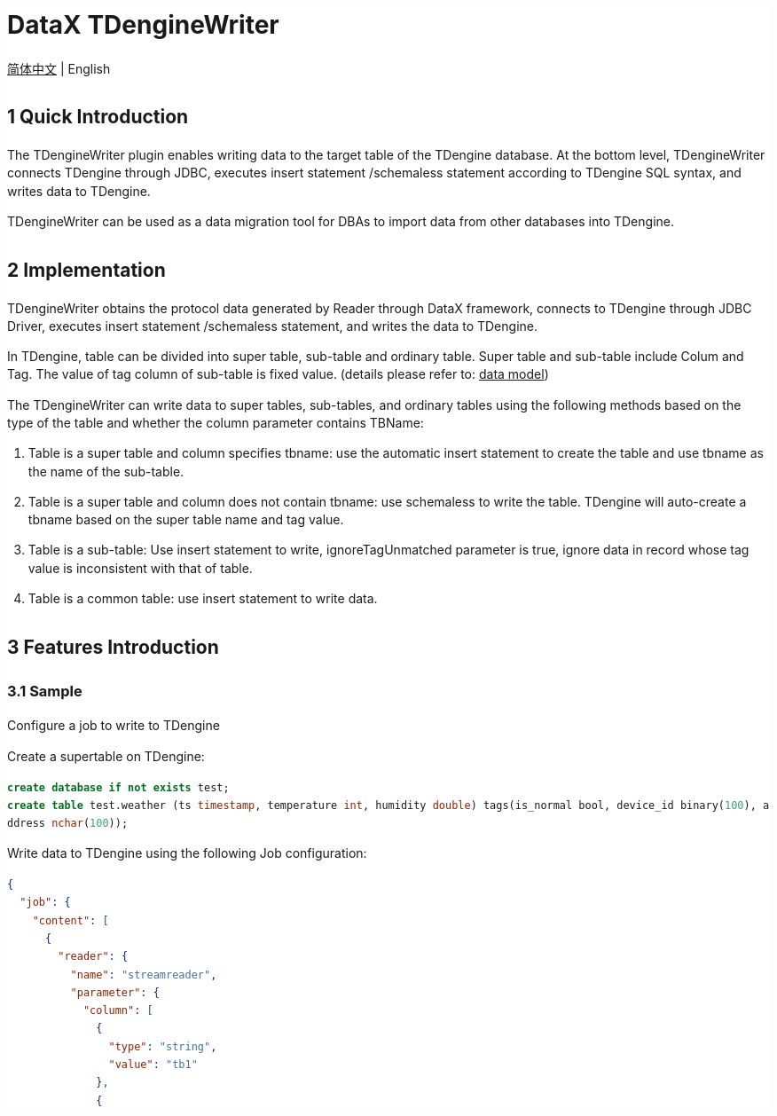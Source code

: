 # DataX TDengineWriter

[简体中文](./tdengine20writer-CN.md) | English

## 1 Quick Introduction

The TDengineWriter plugin enables writing data to the target table of the TDengine database. At the bottom level, TDengineWriter connects TDengine through JDBC, executes insert statement /schemaless statement according to TDengine SQL syntax, and writes data to TDengine.

TDengineWriter can be used as a data migration tool for DBAs to import data from other databases into TDengine.



## 2 Implementation

TDengineWriter obtains the protocol data generated by Reader through DataX framework, connects to TDengine through JDBC Driver, executes insert statement /schemaless statement, and writes the data to TDengine.

In TDengine, table can be divided into super table, sub-table and ordinary table. Super table and sub-table include Colum and Tag. The value of tag column of sub-table is fixed value. (details please refer to: [data model](https://www.taosdata.com/docs/cn/v2.0/architecture#model))

The TDengineWriter can write data to super tables, sub-tables, and ordinary tables using the following methods based on the type of the table and whether the column parameter contains TBName:

1. Table is a super table and column specifies tbname: use the automatic insert statement to create the table and use tbname as the name of the sub-table.

2. Table is a super table and column does not contain tbname: use schemaless to write the table. TDengine will auto-create a tbname based on the super table name and tag value.

3. Table is a sub-table: Use insert statement to write, ignoreTagUnmatched parameter is true, ignore data in record whose tag value is inconsistent with that of table.

4. Table is a common table: use insert statement to write data.


## 3 Features Introduction
### 3.1 Sample
Configure a job to write to TDengine

Create a supertable on TDengine:

```sql
create database if not exists test;
create table test.weather (ts timestamp, temperature int, humidity double) tags(is_normal bool, device_id binary(100), address nchar(100));
```

Write data to TDengine using the following Job configuration:

```json
{
  "job": {
    "content": [
      {
        "reader": {
          "name": "streamreader",
          "parameter": {
            "column": [
              {
                "type": "string",
                "value": "tb1"
              },
              {
```